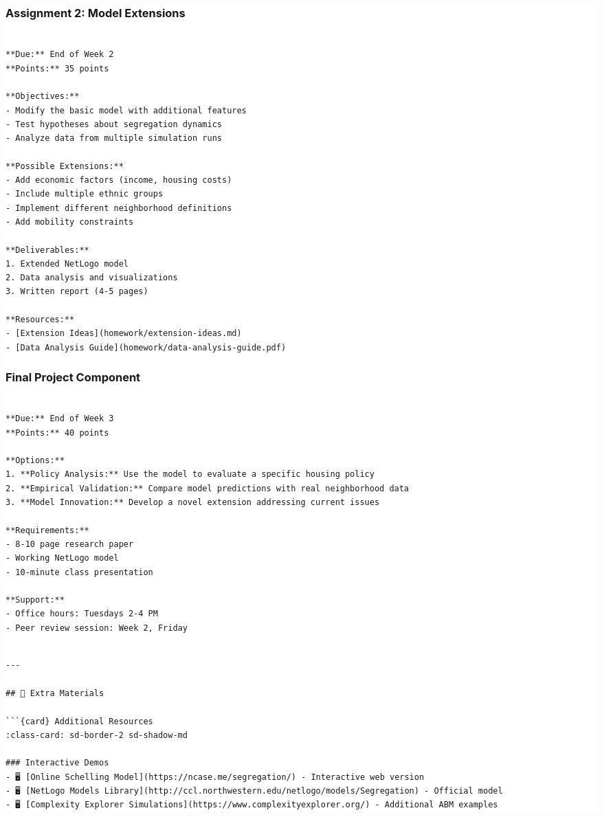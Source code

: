 ### Assignment 2: Model Extensions

```{dropdown} Assignment Details

**Due:** End of Week 2  
**Points:** 35 points

**Objectives:**
- Modify the basic model with additional features
- Test hypotheses about segregation dynamics
- Analyze data from multiple simulation runs

**Possible Extensions:**
- Add economic factors (income, housing costs)
- Include multiple ethnic groups
- Implement different neighborhood definitions
- Add mobility constraints

**Deliverables:**
1. Extended NetLogo model
2. Data analysis and visualizations
3. Written report (4-5 pages)

**Resources:**
- [Extension Ideas](homework/extension-ideas.md)
- [Data Analysis Guide](homework/data-analysis-guide.pdf)
```

### Final Project Component

```{dropdown} Project Guidelines

**Due:** End of Week 3  
**Points:** 40 points

**Options:**
1. **Policy Analysis:** Use the model to evaluate a specific housing policy
2. **Empirical Validation:** Compare model predictions with real neighborhood data
3. **Model Innovation:** Develop a novel extension addressing current issues

**Requirements:**
- 8-10 page research paper
- Working NetLogo model
- 10-minute class presentation

**Support:**
- Office hours: Tuesdays 2-4 PM
- Peer review session: Week 2, Friday
```

```

---

## 🌟 Extra Materials

```{card} Additional Resources
:class-card: sd-border-2 sd-shadow-md

### Interactive Demos
- 🖥️ [Online Schelling Model](https://ncase.me/segregation/) - Interactive web version
- 🖥️ [NetLogo Models Library](http://ccl.northwestern.edu/netlogo/models/Segregation) - Official model
- 🖥️ [Complexity Explorer Simulations](https://www.complexityexplorer.org/) - Additional ABM examples
```